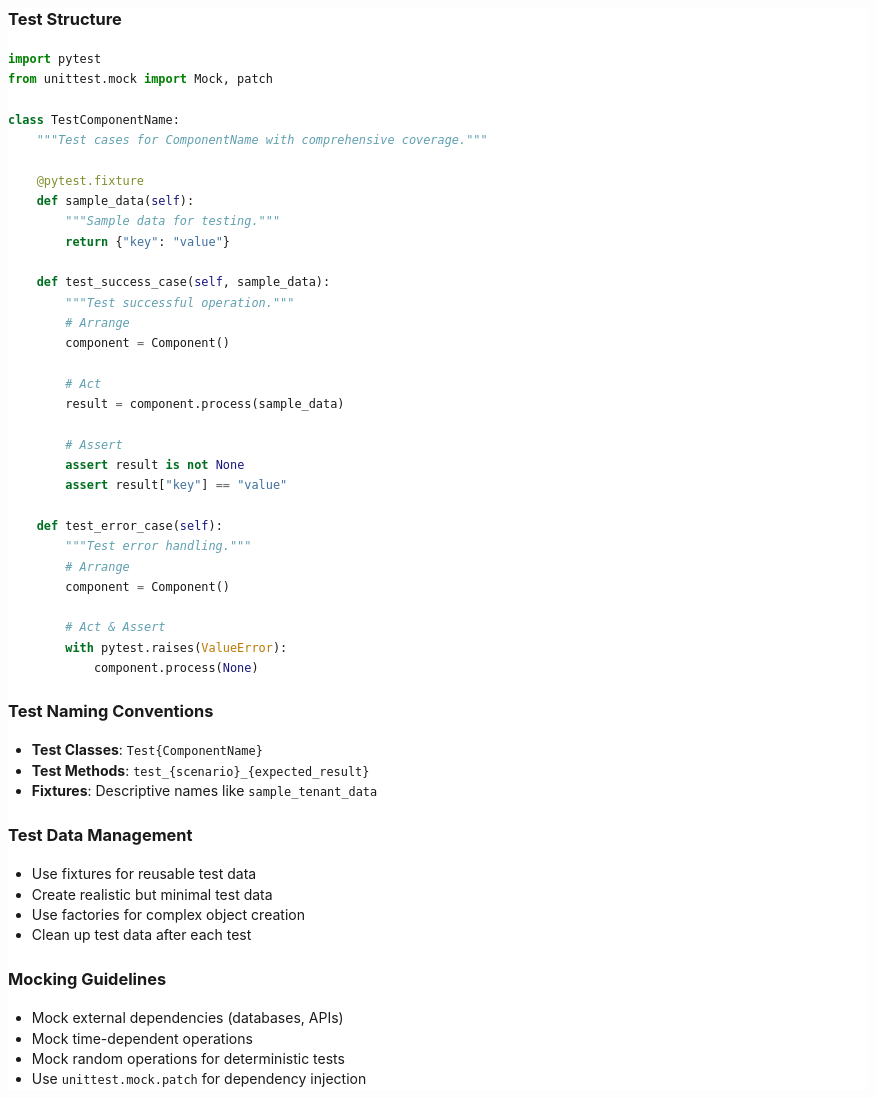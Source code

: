 ### Test Structure

```python
import pytest
from unittest.mock import Mock, patch

class TestComponentName:
    """Test cases for ComponentName with comprehensive coverage."""
    
    @pytest.fixture
    def sample_data(self):
        """Sample data for testing."""
        return {"key": "value"}
    
    def test_success_case(self, sample_data):
        """Test successful operation."""
        # Arrange
        component = Component()
        
        # Act
        result = component.process(sample_data)
        
        # Assert
        assert result is not None
        assert result["key"] == "value"
    
    def test_error_case(self):
        """Test error handling."""
        # Arrange
        component = Component()
        
        # Act & Assert
        with pytest.raises(ValueError):
            component.process(None)
```

### Test Naming Conventions

- **Test Classes**: `Test{ComponentName}`
- **Test Methods**: `test_{scenario}_{expected_result}`
- **Fixtures**: Descriptive names like `sample_tenant_data`

### Test Data Management

- Use fixtures for reusable test data
- Create realistic but minimal test data
- Use factories for complex object creation
- Clean up test data after each test

### Mocking Guidelines

- Mock external dependencies (databases, APIs)
- Mock time-dependent operations
- Mock random operations for deterministic tests
- Use `unittest.mock.patch` for dependency injection
